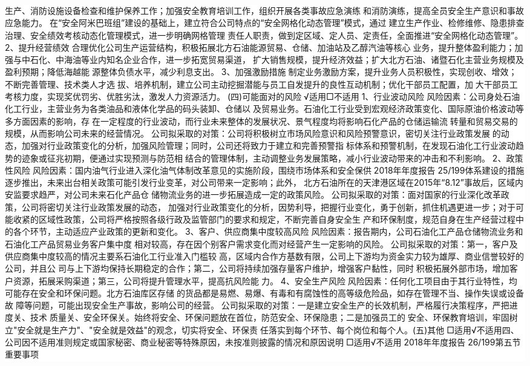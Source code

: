 生产、消防设施设备检查和维护保养工作；加强安全教育培训工作，组织开展各类事故应急演练
和消防演练，提高全员安全生产意识和事故应急能力。
在“安全阿米巴班组”建设的基础上，建立符合公司特点的“安全网格化动态管理”模式，通过
建立生产作业、检修维修、隐患排查治理、安全绩效考核动态化管理模式，进一步明确网格管理
责任人职责，做到定区域、定人员、定责任，全面推进“安全网格化动态管理”。
2、提升经营绩效
合理优化公司生产运营结构，积极拓展北方石油能源贸易、仓储、加油站及乙醇汽油等核心
业务，提升整体盈利能力；加强与中石化、中海油等业内知名企业合作，进一步拓宽贸易渠道，
扩大销售规模，提升经济效益；扩大北方石油、诸暨石化主营业务规模及盈利预期；降低海越能
源整体负债水平，减少利息支出。
3、加强激励措施
制定业务激励方案，提升业务人员积极性，实现创收、增效；不断完善管理、技术类人才选
拔、培养机制，建立公司主动挖掘潜能与员工自发提升的良性互动机制；优化干部员工配置，加
大干部员工考核力度，实现奖优罚劣、优胜劣汰，激发人力资源活力。
(四)可能面对的风险
√适用□不适用
1、行业波动风险
风险因素：公司身处石油化工行业，主营业务为各类油品和液体化学品的码头装卸、仓储以
及贸易业务。石油化工行业受到宏观经济政策变化、国际原油价格波动等多方面因素的影响，存
在一定程度的行业波动，而行业未来整体的发展状况、景气程度均将影响石化产品的仓储运输流
转量和贸易交易的规模，从而影响公司未来的经营情况。
公司拟采取的对策：公司将积极树立市场风险意识和风险预警意识，密切关注行业政策发展
的动态，加强对行业政策变化的分析，加强风险管理；同时，公司还将致力于建立和完善预警指
标体系和预警机制，在发现石油化工行业波动趋势的迹象或征兆初期，便通过实现预测与防范相
结合的管理体制，主动调整业务发展策略，减小行业波动带来的冲击和不利影响。
2、政策性风险
风险因素：国内油气行业进入深化油气体制改革意见的实施阶段，围绕市场体系和安全保供
2018年年度报告
25/199体系建设的措施逐步推出，未来出台相关政策可能引发行业变革，对公司带来一定影响；此外，
北方石油所在的天津港区域在2015年“8.12”事故后，区域内安监要求趋严，对公司未来石化产品仓
储物流业务的进一步拓展造成一定的政策风险。
公司拟采取的对策：面对国家的行业深化改革政策，公司将密切关注行业政策发展的动态，
加强对行业政策变化的分析，因势利导，把握行业变化，勇于创新，抓住机遇更进一步；对于可
能收紧的区域性政策，公司将严格按照各级行政及监管部门的要求和规定，不断完善自身安全生
产和环保制度，规范自身在生产经营过程中的各个环节，主动适应产业政策的更新和变化。
3、客户、供应商集中度较高风险
风险因素：报告期内，公司石油化工产品仓储物流业务和石油化工产品贸易业务客户集中度
相对较高，存在因个别客户需求变化而对经营产生一定影响的风险。
公司拟采取的对策：第一，客户及供应商集中度较高的情况主要系石油化工行业准入门槛较
高，区域内合作方基数有限，公司上下游均为资金实力较为雄厚、商业信誉较好的公司，并且公
司与上下游均保持长期稳定的合作；第二，公司将持续加强存量客户维护，增强客户黏性，同时
积极拓展外部市场，增加客户资源，拓展采购渠道；第三，公司将提升管理水平，提高抗风险能
力。
4、安全生产风险
风险因素：任何化工项目由于其行业特性，均可能存在安全和环保问题。北方石油库区存储
的货品都是易燃、易爆、有毒和有腐蚀性的高等级危险品，如存在管理不当、操作失误或设备故
障等问题，可能出现安全生产事故，影响公司的经营。
公司拟采取的对策：一是建立安全生产的长效机制，严格履行决策程序，严把进度关、技术
质量关、安全环保关。始终将安全、环保问题放在首位，防范安全、环保隐患；二是加强员工的
安全、环保教育培训，牢固树立"安全就是生产力"、"安全就是效益"的观念，切实将安全、环保责
任落实到每个环节、每个岗位和每个人。(五)其他
□适用√不适用四、公司因不适用准则规定或国家秘密、商业秘密等特殊原因，未按准则披露的情况和原因说明
□适用√不适用
2018年年度报告
26/199第五节
重要事项